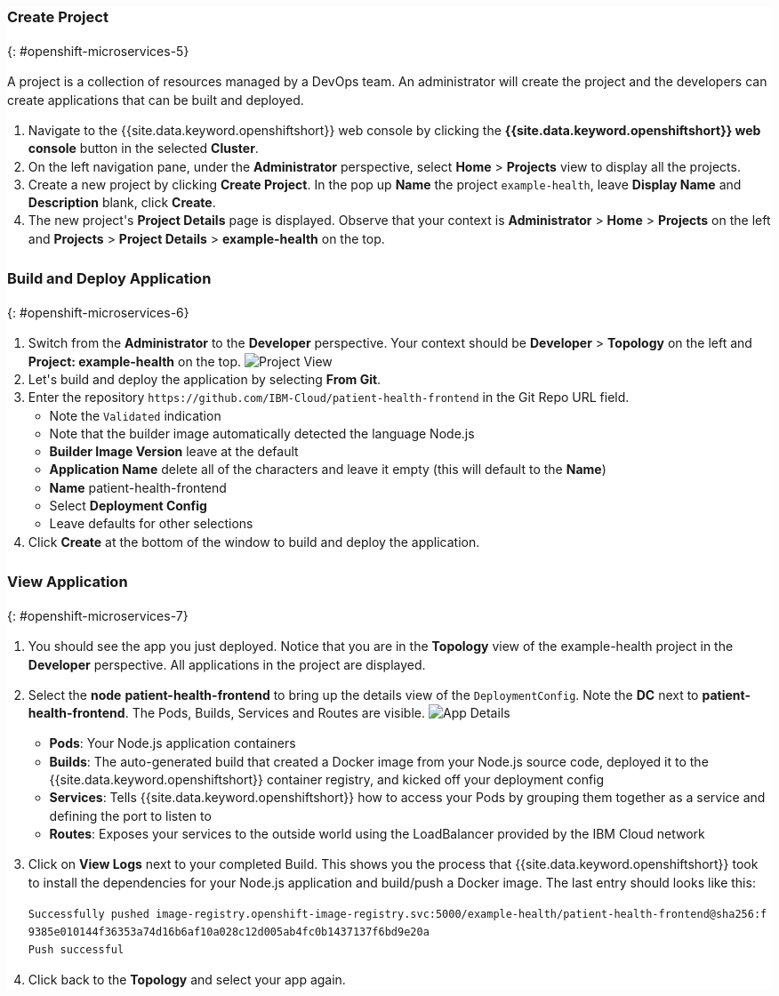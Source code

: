 ### Create Project
{: #openshift-microservices-5}

A project is a collection of resources managed by a DevOps team.  An administrator will create the project and the developers can create applications that can be built and deployed.

1. Navigate to the {{site.data.keyword.openshiftshort}} web console by clicking the **{{site.data.keyword.openshiftshort}} web console** button in the selected **Cluster**.
1. On the left navigation pane, under the **Administrator** perspective, select **Home** > **Projects** view to display all the projects.
1. Create a new project by clicking **Create Project**. In the pop up **Name** the project `example-health`, leave **Display Name** and **Description** blank, click **Create**.
1. The new project's **Project Details** page is displayed.  Observe that your context is **Administrator** > **Home** > **Projects** on the left and **Projects** > **Project Details** > **example-health** on the top.

### Build and Deploy Application
{: #openshift-microservices-6}

1. Switch from the **Administrator** to the **Developer** perspective. Your context should be **Developer** > **Topology** on the left and **Project: example-health** on the top.
   ![Project View](images/solution55-openshift-microservices/ocp45-project-view.png)
2. Let's build and deploy the application by selecting **From Git**.
3. Enter the repository `https://github.com/IBM-Cloud/patient-health-frontend` in the Git Repo URL field.
   * Note the `Validated` indication
   * Note that the builder image automatically detected the language Node.js
   * **Builder Image Version** leave at the default
   * **Application Name** delete all of the characters and leave it empty (this will default to the **Name**)
   * **Name** patient-health-frontend
   * Select **Deployment Config**
   * Leave defaults for other selections
4. Click **Create** at the bottom of the window to build and deploy the application.

### View Application
{: #openshift-microservices-7}

1. You should see the app you just deployed.  Notice that you are in the **Topology** view of the example-health project in the **Developer** perspective.  All applications in the project are displayed.
1. Select the **node** **patient-health-frontend** to bring up the details view of the `DeploymentConfig`.  Note the **DC** next to **patient-health-frontend**.  The Pods, Builds, Services and Routes are visible.
   ![App Details](images/solution55-openshift-microservices/ocp45-topo-app-details.png)

   * **Pods**: Your Node.js application containers
   * **Builds**: The auto-generated build that created a Docker image from your Node.js source code, deployed it to the {{site.data.keyword.openshiftshort}} container registry, and kicked off your deployment config
   * **Services**: Tells {{site.data.keyword.openshiftshort}} how to access your Pods by grouping them together as a service and defining the port to listen to
   * **Routes**: Exposes your services to the outside world using the LoadBalancer provided by the IBM Cloud network
1. Click on **View Logs** next to your completed Build. This shows you the process that {{site.data.keyword.openshiftshort}} took to install the dependencies for your Node.js application and build/push a Docker image.  The last entry should looks like this:
   ```
   Successfully pushed image-registry.openshift-image-registry.svc:5000/example-health/patient-health-frontend@sha256:f9385e010144f36353a74d16b6af10a028c12d005ab4fc0b1437137f6bd9e20a
   Push successful
   ```
1. Click back to the **Topology** and select your app again.